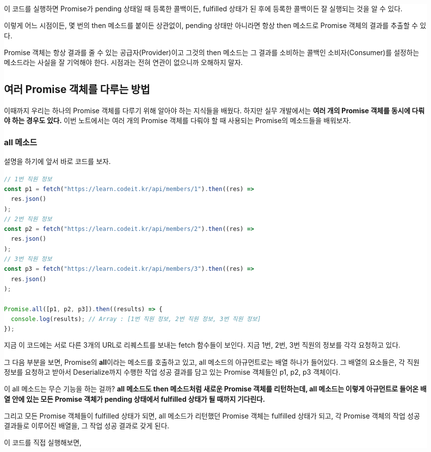 이 코드를 실행하면 Promise가 pending 상태일 때 등록한 콜백이든, fulfilled 상태가 된 후에 등록한 콜백이든 잘 실행되는 것을 알 수 있다.

이렇게 어느 시점이든, 몇 번의 then 메소드를 붙이든 상관없이, pending 상태만 아니라면 항상 then 메소드로 Promise 객체의 결과를 추출할 수 있다.

Promise 객체는 항상 결과를 줄 수 있는 공급자(Provider)이고 그것의 then 메소드는 그 결과를 소비하는 콜백인 소비자(Consumer)를 설정하는 메소드라는 사실을 잘 기억해야 한다. 시점과는 전혀 연관이 없으니까 오해하지 말자.

## 여러 Promise 객체를 다루는 방법

이때까지 우리는 하나의 Promise 객체를 다루기 위해 알아야 하는 지식들을 배웠다.
하지만 실무 개발에서는 **여러 개의 Promise 객체를 동시에 다뤄야 하는 경우도 있다.**
이번 노트에서는 여러 개의 Promise 객체를 다뤄야 할 때 사용되는 Promise의 메소드들을 배워보자.

### all 메소드

설명을 하기에 앞서 바로 코드를 보자.

```js
// 1번 직원 정보
const p1 = fetch("https://learn.codeit.kr/api/members/1").then((res) =>
  res.json()
);
// 2번 직원 정보
const p2 = fetch("https://learn.codeit.kr/api/members/2").then((res) =>
  res.json()
);
// 3번 직원 정보
const p3 = fetch("https://learn.codeit.kr/api/members/3").then((res) =>
  res.json()
);

Promise.all([p1, p2, p3]).then((results) => {
  console.log(results); // Array : [1번 직원 정보, 2번 직원 정보, 3번 직원 정보]
});
```

지금 이 코드에는 서로 다른 3개의 URL로 리퀘스트를 보내는 fetch 함수들이 보인다. 지금 1번, 2번, 3번 직원의 정보를 각각 요청하고 있다.

그 다음 부분을 보면, Promise의 **all**이라는 메소드를 호출하고 있고, all 메소드의 아규먼트로는 배열 하나가 들어있다. 그 배열의 요소들은, 각 직원 정보를 요청하고 받아서 Deserialize까지 수행한 작업 성공 결과를 담고 있는 Promise 객체들인 p1, p2, p3 객체이다.

이 all 메소드는 무슨 기능을 하는 걸까? **all 메소드도 then 메소드처럼 새로운 Promise 객체를 리턴하는데,
all 메소드는 이렇게 아규먼트로 들어온 배열 안에 있는 모든 Promise 객체가 pending 상태에서 fulfilled 상태가 될 때까지 기다린다.**

그리고 모든 Promise 객체들이 fulfilled 상태가 되면, all 메소드가 리턴했던 Promise 객체는 fulfilled 상태가 되고,
각 Promise 객체의 작업 성공 결과들로 이루어진 배열을, 그 작업 성공 결과로 갖게 된다.

이 코드를 직접 실행해보면,
